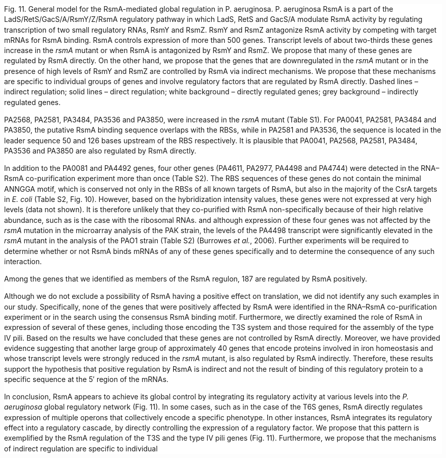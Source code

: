 Fig. 11. General model for the RsmA-mediated global regulation in P. aeruginosa. P. aeruginosa RsmA is a part of the LadS/RetS/GacS/A/RsmY/Z/RsmA regulatory pathway in which LadS, RetS and GacS/A modulate RsmA activity by regulating transcription of two small regulatory RNAs, RsmY and RsmZ. RsmY and RsmZ antagonize RsmA activity by competing with target mRNAs for RsmA binding. RsmA controls expression of more than 500 genes. Transcript levels of about two-thirds these genes increase in the *rsmA* mutant or when RsmA is antagonized by RsmY and RsmZ. We propose that many of these genes are regulated by RsmA directly. On the other hand, we propose that the genes that are downregulated in the *rsmA* mutant or in the presence of high levels of RsmY and RsmZ are controlled by RsmA via indirect mechanisms. We propose that these mechanisms are specific to individual groups of genes and involve regulatory factors that are regulated by RsmA directly. Dashed lines – indirect regulation; solid lines – direct regulation; white background – directly regulated genes; grey background – indirectly regulated genes.

PA2568, PA2581, PA3484, PA3536 and PA3850, were increased in the *rsmA* mutant (Table S1). For PA0041, PA2581, PA3484 and PA3850, the putative RsmA binding sequence overlaps with the RBSs, while in PA2581 and PA3536, the sequence is located in the leader sequence 50 and 126 bases upstream of the RBS respectively. It is plausible that PA0041, PA2568, PA2581, PA3484, PA3536 and PA3850 are also regulated by RsmA directly.

In addition to the PA0081 and PA4492 genes, four other genes (PA4611, PA2977, PA4498 and PA4744) were detected in the RNA–RsmA co-purification experiment more than once (Table S2). The RBS sequences of these genes do not contain the minimal ANNGGA motif, which is conserved not only in the RBSs of all known targets of RsmA, but also in the majority of the CsrA targets in *E. coli* (Table S2, Fig. 10). However, based on the hybridization intensity values, these genes were not expressed at very high levels (data not shown). It is therefore unlikely that they co-purified with RsmA non-specifically because of their high relative abundance, such as is the case with the ribosomal RNAs. and although expression of these four genes was not affected by the *rsmA* mutation in the microarray analysis of the PAK strain, the levels of the PA4498 transcript were significantly elevated in the *rsmA* mutant in the analysis of the PAO1 strain (Table S2) (Burrowes *et al.*, 2006). Further experiments will be required to determine whether or not RsmA binds mRNAs of any of these genes specifically and to determine the consequence of any such interaction.

Among the genes that we identified as members of the RsmA regulon, 187 are regulated by RsmA positively.

Although we do not exclude a possibility of RsmA having a positive effect on translation, we did not identify any such examples in our study. Specifically, none of the genes that were positively affected by RsmA were identified in the RNA–RsmA co-purification experiment or in the search using the consensus RsmA binding motif. Furthermore, we directly examined the role of RsmA in expression of several of these genes, including those encoding the T3S system and those required for the assembly of the type IV pili. Based on the results we have concluded that these genes are not controlled by RsmA directly. Moreover, we have provided evidence suggesting that another large group of approximately 40 genes that encode proteins involved in iron homeostasis and whose transcript levels were strongly reduced in the *rsmA* mutant, is also regulated by RsmA indirectly. Therefore, these results support the hypothesis that positive regulation by RsmA is indirect and not the result of binding of this regulatory protein to a specific sequence at the 5′ region of the mRNAs.

In conclusion, RsmA appears to achieve its global control by integrating its regulatory activity at various levels into the *P. aeruginosa* global regulatory network (Fig. 11). In some cases, such as in the case of the T6S genes, RsmA directly regulates expression of multiple operons that collectively encode a specific phenotype. In other instances, RsmA integrates its regulatory effect into a regulatory cascade, by directly controlling the expression of a regulatory factor. We propose that this pattern is exemplified by the RsmA regulation of the T3S and the type IV pili genes (Fig. 11). Furthermore, we propose that the mechanisms of indirect regulation are specific to individual
